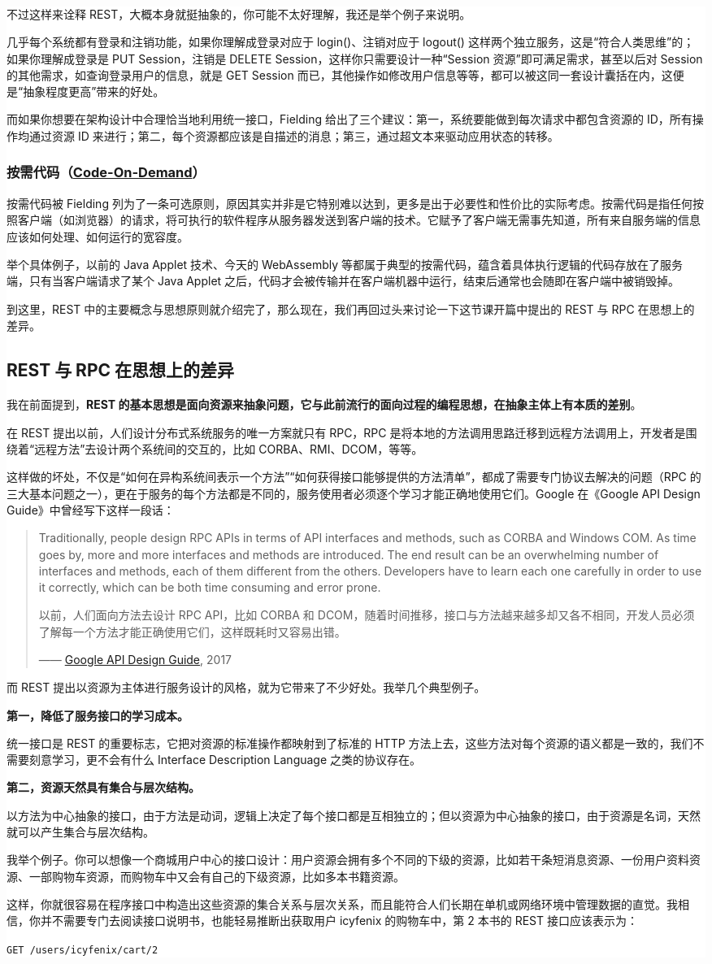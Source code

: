 不过这样来诠释 REST，大概本身就挺抽象的，你可能不太好理解，我还是举个例子来说明。

几乎每个系统都有登录和注销功能，如果你理解成登录对应于 login()、注销对应于 logout() 这样两个独立服务，这是“符合人类思维”的；如果你理解成登录是 PUT Session，注销是 DELETE Session，这样你只需要设计一种“Session 资源”即可满足需求，甚至以后对 Session 的其他需求，如查询登录用户的信息，就是 GET Session 而已，其他操作如修改用户信息等等，都可以被这同一套设计囊括在内，这便是“抽象程度更高”带来的好处。

而如果你想要在架构设计中合理恰当地利用统一接口，Fielding 给出了三个建议：第一，系统要能做到每次请求中都包含资源的 ID，所有操作均通过资源 ID 来进行；第二，每个资源都应该是自描述的消息；第三，通过超文本来驱动应用状态的转移。

### 按需代码（[Code-On-Demand](https://en.wikipedia.org/wiki/Code_on_demand)）

按需代码被 Fielding 列为了一条可选原则，原因其实并非是它特别难以达到，更多是出于必要性和性价比的实际考虑。按需代码是指任何按照客户端（如浏览器）的请求，将可执行的软件程序从服务器发送到客户端的技术。它赋予了客户端无需事先知道，所有来自服务端的信息应该如何处理、如何运行的宽容度。

举个具体例子，以前的 Java Applet 技术、今天的 WebAssembly 等都属于典型的按需代码，蕴含着具体执行逻辑的代码存放在了服务端，只有当客户端请求了某个 Java Applet 之后，代码才会被传输并在客户端机器中运行，结束后通常也会随即在客户端中被销毁掉。

到这里，REST 中的主要概念与思想原则就介绍完了，那么现在，我们再回过头来讨论一下这节课开篇中提出的 REST 与 RPC 在思想上的差异。

## REST 与 RPC 在思想上的差异

我在前面提到，**REST 的基本思想是面向资源来抽象问题，它与此前流行的面向过程的编程思想，在抽象主体上有本质的差别**。

在 REST 提出以前，人们设计分布式系统服务的唯一方案就只有 RPC，RPC 是将本地的方法调用思路迁移到远程方法调用上，开发者是围绕着“远程方法”去设计两个系统间的交互的，比如 CORBA、RMI、DCOM，等等。

这样做的坏处，不仅是“如何在异构系统间表示一个方法”“如何获得接口能够提供的方法清单”，都成了需要专门协议去解决的问题（RPC 的三大基本问题之一），更在于服务的每个方法都是不同的，服务使用者必须逐个学习才能正确地使用它们。Google 在《Google API Design Guide》中曾经写下这样一段话：

>Traditionally, people design RPC APIs in terms of API interfaces and methods, such as CORBA and Windows COM. As time goes by, more and more interfaces and methods are introduced. The end result can be an overwhelming number of interfaces and methods, each of them different from the others. Developers have to learn each one carefully in order to use it correctly, which can be both time consuming and error prone.
>
>以前，人们面向方法去设计 RPC API，比如 CORBA 和 DCOM，随着时间推移，接口与方法越来越多却又各不相同，开发人员必须了解每一个方法才能正确使用它们，这样既耗时又容易出错。
>
>—— [Google API Design Guide](https://cloud.google.com/apis/design?hl=zh-cn), 2017

而 REST 提出以资源为主体进行服务设计的风格，就为它带来了不少好处。我举几个典型例子。

**第一，降低了服务接口的学习成本。**

统一接口是 REST 的重要标志，它把对资源的标准操作都映射到了标准的 HTTP 方法上去，这些方法对每个资源的语义都是一致的，我们不需要刻意学习，更不会有什么 Interface Description Language 之类的协议存在。

**第二，资源天然具有集合与层次结构。**

以方法为中心抽象的接口，由于方法是动词，逻辑上决定了每个接口都是互相独立的；但以资源为中心抽象的接口，由于资源是名词，天然就可以产生集合与层次结构。

我举个例子。你可以想像一个商城用户中心的接口设计：用户资源会拥有多个不同的下级的资源，比如若干条短消息资源、一份用户资料资源、一部购物车资源，而购物车中又会有自己的下级资源，比如多本书籍资源。

这样，你就很容易在程序接口中构造出这些资源的集合关系与层次关系，而且能符合人们长期在单机或网络环境中管理数据的直觉。我相信，你并不需要专门去阅读接口说明书，也能轻易推断出获取用户 icyfenix 的购物车中，第 2 本书的 REST 接口应该表示为：

```
GET /users/icyfenix/cart/2
```
